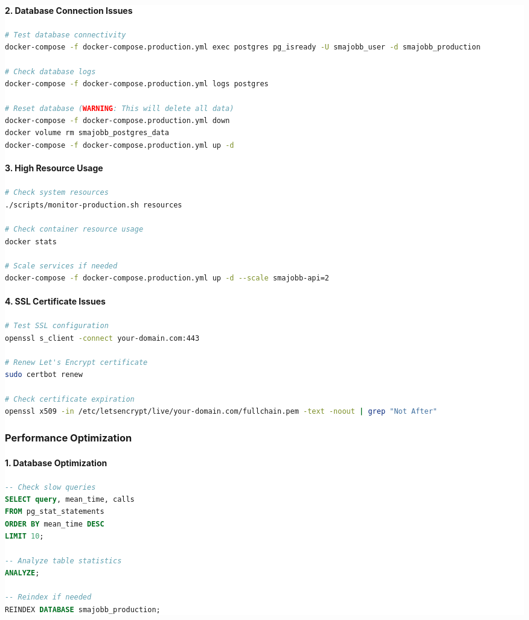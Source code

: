 #### 2. Database Connection Issues

```bash
# Test database connectivity
docker-compose -f docker-compose.production.yml exec postgres pg_isready -U smajobb_user -d smajobb_production

# Check database logs
docker-compose -f docker-compose.production.yml logs postgres

# Reset database (WARNING: This will delete all data)
docker-compose -f docker-compose.production.yml down
docker volume rm smajobb_postgres_data
docker-compose -f docker-compose.production.yml up -d
```

#### 3. High Resource Usage

```bash
# Check system resources
./scripts/monitor-production.sh resources

# Check container resource usage
docker stats

# Scale services if needed
docker-compose -f docker-compose.production.yml up -d --scale smajobb-api=2
```

#### 4. SSL Certificate Issues

```bash
# Test SSL configuration
openssl s_client -connect your-domain.com:443

# Renew Let's Encrypt certificate
sudo certbot renew

# Check certificate expiration
openssl x509 -in /etc/letsencrypt/live/your-domain.com/fullchain.pem -text -noout | grep "Not After"
```

### Performance Optimization

#### 1. Database Optimization

```sql
-- Check slow queries
SELECT query, mean_time, calls 
FROM pg_stat_statements 
ORDER BY mean_time DESC 
LIMIT 10;

-- Analyze table statistics
ANALYZE;

-- Reindex if needed
REINDEX DATABASE smajobb_production;
```

